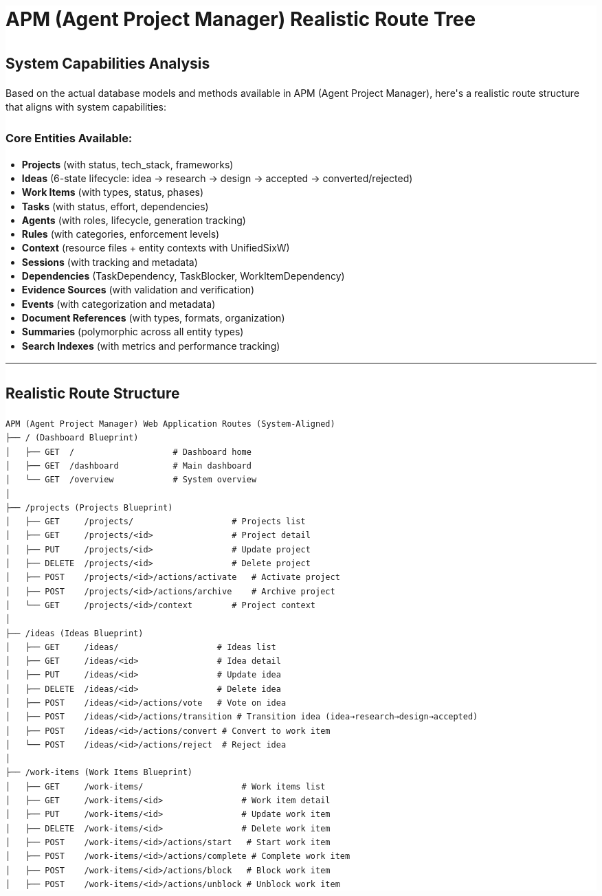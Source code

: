 # APM (Agent Project Manager) Realistic Route Tree

## System Capabilities Analysis

Based on the actual database models and methods available in APM (Agent Project Manager), here's a realistic route structure that aligns with system capabilities:

### Core Entities Available:
- **Projects** (with status, tech_stack, frameworks)
- **Ideas** (6-state lifecycle: idea → research → design → accepted → converted/rejected)
- **Work Items** (with types, status, phases)
- **Tasks** (with status, effort, dependencies)
- **Agents** (with roles, lifecycle, generation tracking)
- **Rules** (with categories, enforcement levels)
- **Context** (resource files + entity contexts with UnifiedSixW)
- **Sessions** (with tracking and metadata)
- **Dependencies** (TaskDependency, TaskBlocker, WorkItemDependency)
- **Evidence Sources** (with validation and verification)
- **Events** (with categorization and metadata)
- **Document References** (with types, formats, organization)
- **Summaries** (polymorphic across all entity types)
- **Search Indexes** (with metrics and performance tracking)

---

## Realistic Route Structure

```
APM (Agent Project Manager) Web Application Routes (System-Aligned)
├── / (Dashboard Blueprint)
│   ├── GET  /                    # Dashboard home
│   ├── GET  /dashboard           # Main dashboard
│   └── GET  /overview            # System overview
│
├── /projects (Projects Blueprint)
│   ├── GET     /projects/                    # Projects list
│   ├── GET     /projects/<id>                # Project detail
│   ├── PUT     /projects/<id>                # Update project
│   ├── DELETE  /projects/<id>                # Delete project
│   ├── POST    /projects/<id>/actions/activate   # Activate project
│   ├── POST    /projects/<id>/actions/archive    # Archive project
│   └── GET     /projects/<id>/context        # Project context
│
├── /ideas (Ideas Blueprint)
│   ├── GET     /ideas/                    # Ideas list
│   ├── GET     /ideas/<id>                # Idea detail
│   ├── PUT     /ideas/<id>                # Update idea
│   ├── DELETE  /ideas/<id>                # Delete idea
│   ├── POST    /ideas/<id>/actions/vote   # Vote on idea
│   ├── POST    /ideas/<id>/actions/transition # Transition idea (idea→research→design→accepted)
│   ├── POST    /ideas/<id>/actions/convert # Convert to work item
│   └── POST    /ideas/<id>/actions/reject  # Reject idea
│
├── /work-items (Work Items Blueprint)
│   ├── GET     /work-items/                    # Work items list
│   ├── GET     /work-items/<id>                # Work item detail
│   ├── PUT     /work-items/<id>                # Update work item
│   ├── DELETE  /work-items/<id>                # Delete work item
│   ├── POST    /work-items/<id>/actions/start   # Start work item
│   ├── POST    /work-items/<id>/actions/complete # Complete work item
│   ├── POST    /work-items/<id>/actions/block   # Block work item
│   ├── POST    /work-items/<id>/actions/unblock # Unblock work item
```
